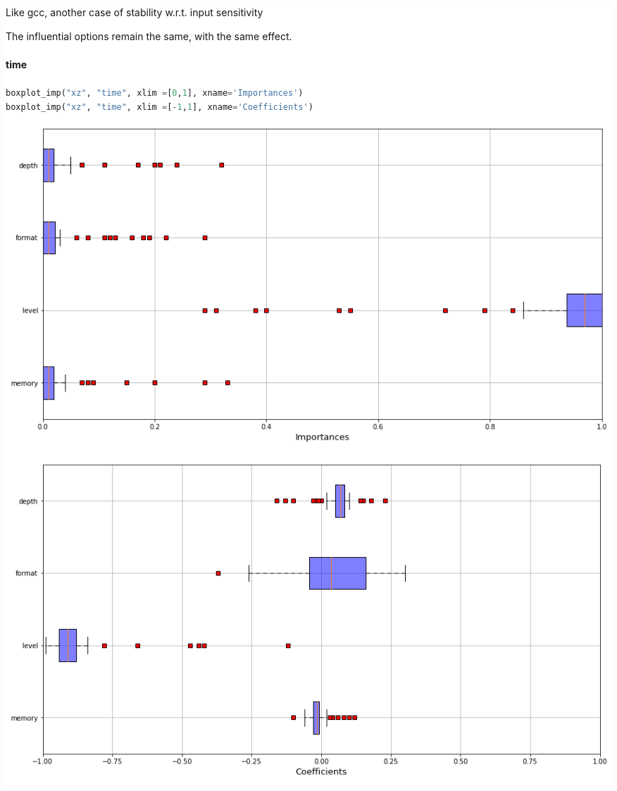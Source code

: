 

Like gcc, another case of stability w.r.t. input sensitivity

The influential options remain the same, with the same effect.

#### time


```python
boxplot_imp("xz", "time", xlim =[0,1], xname='Importances')
boxplot_imp("xz", "time", xlim =[-1,1], xname='Coefficients')
```


    
![png](RQ2_files/RQ2_84_0.png)
    



    
![png](RQ2_files/RQ2_84_1.png)
    